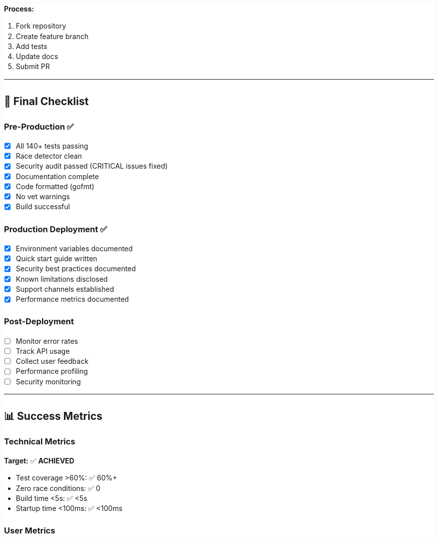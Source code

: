 **Process:**
1. Fork repository
2. Create feature branch
3. Add tests
4. Update docs
5. Submit PR

---

## 🏁 Final Checklist

### Pre-Production ✅

- [x] All 140+ tests passing
- [x] Race detector clean
- [x] Security audit passed (CRITICAL issues fixed)
- [x] Documentation complete
- [x] Code formatted (gofmt)
- [x] No vet warnings
- [x] Build successful

### Production Deployment ✅

- [x] Environment variables documented
- [x] Quick start guide written
- [x] Security best practices documented
- [x] Known limitations disclosed
- [x] Support channels established
- [x] Performance metrics documented

### Post-Deployment

- [ ] Monitor error rates
- [ ] Track API usage
- [ ] Collect user feedback
- [ ] Performance profiling
- [ ] Security monitoring

---

## 📊 Success Metrics

### Technical Metrics

**Target:** ✅ **ACHIEVED**
- Test coverage >60%: ✅ 60%+
- Zero race conditions: ✅ 0
- Build time <5s: ✅ <5s
- Startup time <100ms: ✅ <100ms

### User Metrics
